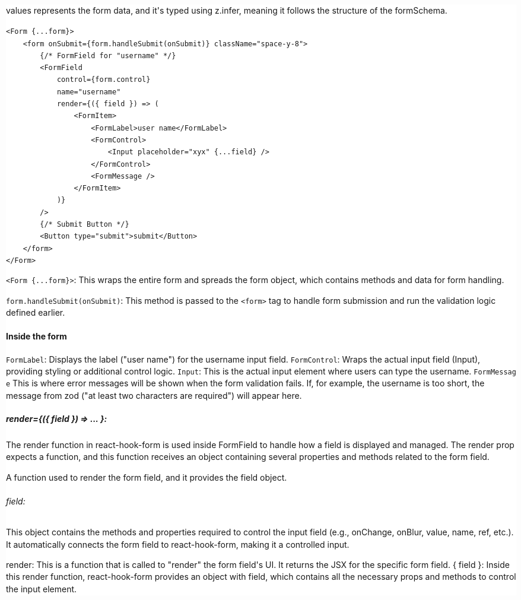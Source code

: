 values represents the form data, and it's typed using z.infer<typeof formSchema>, meaning it follows the structure of the formSchema.

```tsx
<Form {...form}>
	<form onSubmit={form.handleSubmit(onSubmit)} className="space-y-8">
		{/* FormField for "username" */}
		<FormField
			control={form.control}
			name="username"
			render={({ field }) => (
				<FormItem>
					<FormLabel>user name</FormLabel>
					<FormControl>
						<Input placeholder="xyx" {...field} />
					</FormControl>
					<FormMessage />
				</FormItem>
			)}
		/>
		{/* Submit Button */}
		<Button type="submit">submit</Button>
	</form>
</Form>
```

`<Form {...form}>`: This wraps the entire form and spreads the form object, which contains methods and data for form handling.

`form.handleSubmit(onSubmit)`: This method is passed to the `<form>` tag to handle form submission and run the validation logic defined earlier.

#### Inside the form

`FormLabel`: Displays the label ("user name") for the username input field.
`FormControl`: Wraps the actual input field (Input), providing styling or additional control logic.
`Input`: This is the actual input element where users can type the username.
`FormMessage` This is where error messages will be shown when the form validation fails. If, for example, the username is too short, the message from zod ("at least two characters are required") will appear here.

##### render={({ field }) => ... }:

The render function in react-hook-form is used inside FormField to handle how a field is displayed and managed. The render prop expects a function, and this function receives an object containing several properties and methods related to the form field.

A function used to render the form field, and it provides the field object.

###### field:

This object contains the methods and properties required to control the input field (e.g., onChange, onBlur, value, name, ref, etc.). It automatically connects the form field to react-hook-form, making it a controlled input.

render: This is a function that is called to "render" the form field's UI. It returns the JSX for the specific form field.
{ field }: Inside this render function, react-hook-form provides an object with field, which contains all the necessary props and methods to control the input element.
